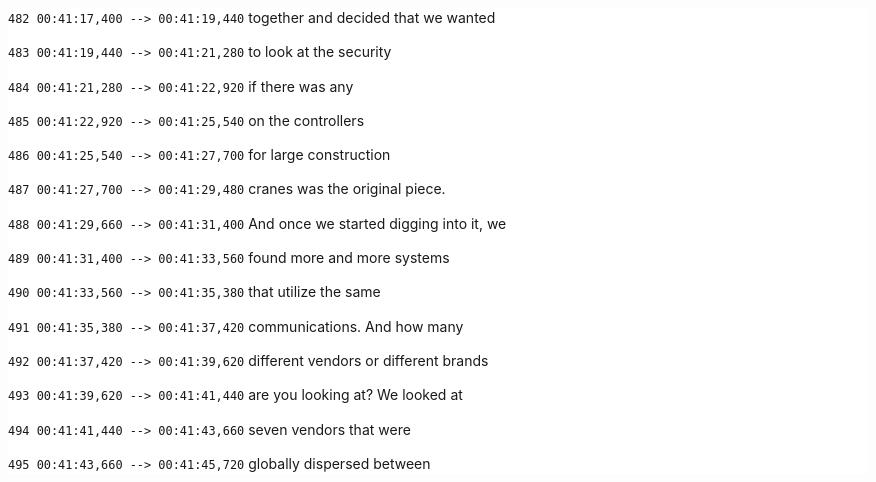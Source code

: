 

`482 00:41:17,400 --> 00:41:19,440`
together and decided that we wanted



`483 00:41:19,440 --> 00:41:21,280`
to look at the security



`484 00:41:21,280 --> 00:41:22,920`
if there was any



`485 00:41:22,920 --> 00:41:25,540`
on the controllers



`486 00:41:25,540 --> 00:41:27,700`
for large construction



`487 00:41:27,700 --> 00:41:29,480`
cranes was the original piece.



`488 00:41:29,660 --> 00:41:31,400`
And once we started digging into it, we



`489 00:41:31,400 --> 00:41:33,560`
found more and more systems



`490 00:41:33,560 --> 00:41:35,380`
that utilize the same



`491 00:41:35,380 --> 00:41:37,420`
communications. And how many



`492 00:41:37,420 --> 00:41:39,620`
different vendors or different brands



`493 00:41:39,620 --> 00:41:41,440`
are you looking at? We looked at



`494 00:41:41,440 --> 00:41:43,660`
seven vendors that were



`495 00:41:43,660 --> 00:41:45,720`
globally dispersed between
